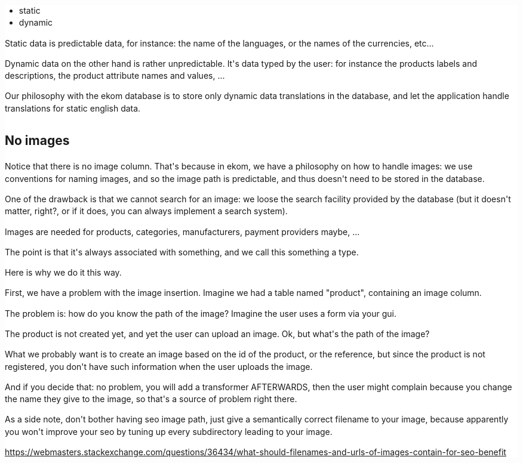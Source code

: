 - static
- dynamic


Static data is predictable data, for instance: the name of the languages, or the names
of the currencies, etc...

Dynamic data on the other hand is rather unpredictable. 
It's data typed by the user: for instance the products labels and descriptions,
the product attribute names and values, ...



Our philosophy with the ekom database is to store only dynamic data translations in the database,
and let the application handle translations for static english data.



No images
-----------
Notice that there is no image column.
That's because in ekom, we have a philosophy on how to handle images: we use conventions for naming images, and 
so the image path is predictable, and thus doesn't need to be stored in the database.

One of the drawback is that we cannot search for an image: we loose the search facility provided
by the database (but it doesn't matter, right?, or if it does, you can always implement a search system).

Images are needed for products, categories, manufacturers, payment providers maybe, ...

The point is that it's always associated with something, and we call this something a type.

Here is why we do it this way.

First, we have a problem with the image insertion.
Imagine we had a table named "product", containing an image column.

The problem is: how do you know the path of the image?
Imagine the user uses a form via your gui.
 
The product is not created yet, and yet the user can upload an image.
Ok, but what's the path of the image? 

What we probably want is to create an image based on the id of the product, or the reference,
but since the product is not registered, you don't have such information when the user uploads the image.

And if you decide that: no problem, you will add a transformer AFTERWARDS, then the user might complain
because you change the name they give to the image, so that's a source of problem right there.

As a side note, don't bother having seo image path, just give a semantically correct filename to your image,
because apparently you won't improve your seo by tuning up every subdirectory leading to your image.

https://webmasters.stackexchange.com/questions/36434/what-should-filenames-and-urls-of-images-contain-for-seo-benefit
